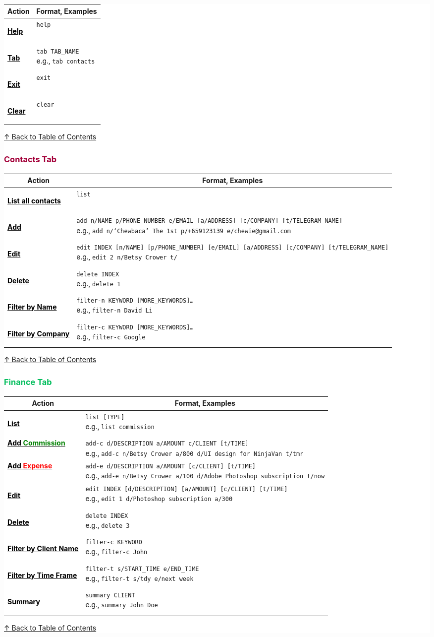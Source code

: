 | Action                                                              | Format, Examples                                                                          |
|---------------------------------------------------------------------|-------------------------------------------------------------------------------------------|
| [<p style="color:black">**Help**</p>](#viewing-help-help)           | `help`                                                          |
| [<p style="color:black">**Tab**</p>](#switching-tabs-tab)           | `tab TAB_NAME` <br> e.g., `tab contacts` |
| [<p style="color:black">**Exit**</p>](#exiting-the-program-exit)    | `exit`                                                    |
| [<p style="color:black">**Clear**</p>](#clearing-all-entries-clear) | `clear`                                                   |

[↑ Back to Table of Contents](#table-of-contents)

<div style="page-break-after: always;"></div>

### <span style="color:#a30039">Contacts Tab</span>

| Action                                                                                                   | Format, Examples                                                                                                                                                                                                 |
|----------------------------------------------------------------------------------------------------------|------------------------------------------------------------------------------------------------------------------------------------------------------------------------------------------------------------------|
| [<p style="color:black">**List all contacts**</p>](#listing-all-contacts-contacts-tab-list)              | `list`                                                                                                                                                                 |
| [<p style="color:black">**Add**</p>](#adding-a-contact-contacts-tab-add)                                 | `add n/NAME p/PHONE_NUMBER e/EMAIL [a/ADDRESS] [c/COMPANY] [t/TELEGRAM_NAME]` <br> e.g., `add n/‘Chewbaca’ The 1st p/+659123139 e/chewie@gmail.com` |
| [<p style="color:black">**Edit**</p>](#editing-a-contact-contacts-tab-edit)                              | `edit INDEX [n/NAME] [p/PHONE_NUMBER] [e/EMAIL] [a/ADDRESS] [c/COMPANY] [t/TELEGRAM_NAME]` <br/> e.g., `edit 2 n/Betsy Crower t/`	            |
| [<p style="color:black">**Delete**</p>](#deleting-a-contact-entry-contacts-tab-delete)                   | `delete INDEX` <br> e.g., `delete 1`                                                                                     |
| [<p style="color:black">**Filter by Name**</p>](#filtering-contacts-by-name-contacts-tab-filter-n)       | `filter-n KEYWORD [MORE_KEYWORDS]…​` <br> e.g., `filter-n David Li`                                                          |
| [<p style="color:black">**Filter by Company**</p>](#filtering-contacts-by-company-contacts-tab-filter-c) | `filter-c KEYWORD [MORE_KEYWORDS]…​` <br> e.g., `filter-c Google`                                                            |

[↑ Back to Table of Contents](#table-of-contents)

<div style="page-break-after: always;"></div>

### <span style="color:#02bd5c">Finance Tab</span>

| Action                                                                                                                             | Format, Examples                                                                                                                |
|------------------------------------------------------------------------------------------------------------------------------------|---------------------------------------------------------------------------------------------------------------------------------|
| [<p style="color:black">**List**</p>](#listing-finances-finance-tab-list)                                                          | `list [TYPE]`<br> e.g., `list commission`                                                                                       |
| [<span style="color:black">**Add**</span> <span style="color:green">**Commission**</span>](#adding-a-commission-finance-tab-add-c) | `add-c d/DESCRIPTION a/AMOUNT c/CLIENT [t/TIME]` <br> e.g., `add-c n/Betsy Crower a/800 d/UI design for NinjaVan t/tmr`         |
| [<span style="color:black">**Add**</span> <span style="color:red">**Expense**</span>](#adding-an-expense-finance-tab-add-e)        | `add-e d/DESCRIPTION a/AMOUNT [c/CLIENT] [t/TIME]` <br> e.g., `add-e n/Betsy Crower a/100 d/Adobe Photoshop subscription t/now` |
| [<p style="color:black">**Edit**</p>](#editing-a-finance-finance-tab-edit)                                                         | `edit INDEX [d/DESCRIPTION] [a/AMOUNT] [c/CLIENT] [t/TIME]` <br/> e.g., `edit 1 d/Photoshop subscription a/300`                 |
| [<p style="color:black">**Delete**</p>](#deleting-a-finance-entry-finance-tab-delete)                                              | `delete INDEX`<br> e.g., `delete 3`             |
| [<p style="color:black">**Filter by Client Name**</p>](#filtering-finances-by-client-finance-tab-filter-c)                         | `filter-c KEYWORD`<br> e.g., `filter-c John`             |
| [<p style="color:black">**Filter by Time Frame**</p>](#filtering-finances-by-time-frame-finance-tab-filter-t)                      | `filter-t s/START_TIME e/END_TIME`<br> e.g., `filter-t s/tdy e/next week`               |
| [<p style="color:black">**Summary**</p>](#generating-a-finance-summary-of-a-client-finance-tab-summary)                            | `summary CLIENT`<br> e.g., `summary John Doe`          |

[↑ Back to Table of Contents](#table-of-contents)

<div style="page-break-after: always;"></div>
